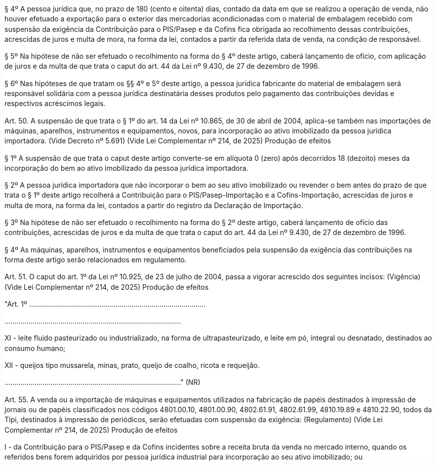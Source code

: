 § 4º A pessoa jurídica que, no prazo de 180 (cento e oitenta) dias, contado da data em que se realizou a operação de venda, não houver efetuado a exportação para o exterior das mercadorias acondicionadas com o material de embalagem recebido com suspensão da exigência da Contribuição para o PIS/Pasep e da Cofins fica obrigada ao recolhimento dessas contribuições, acrescidas de juros e multa de mora, na forma da lei, contados a partir da referida data de venda, na condição de responsável.

§ 5º Na hipótese de não ser efetuado o recolhimento na forma do § 4º deste artigo, caberá lançamento de ofício, com aplicação de juros e da multa de que trata o caput do art. 44 da Lei nº 9.430, de 27 de dezembro de 1996.

§ 6º Nas hipóteses de que tratam os §§ 4º e 5º deste artigo, a pessoa jurídica fabricante do material de embalagem será responsável solidária com a pessoa jurídica destinatária desses produtos pelo pagamento das contribuições devidas e respectivos acréscimos legais.

Art. 50. A suspensão de que trata o § 1º do art. 14 da Lei nº 10.865, de 30 de abril de 2004, aplica-se também nas importações de máquinas, aparelhos, instrumentos e equipamentos, novos, para incorporação ao ativo imobilizado da pessoa jurídica importadora.   (Vide Decreto nº 5.691)      (Vide Lei Complementar nº 214, de 2025)   Produção de efeitos

§ 1º A suspensão de que trata o caput deste artigo converte-se em alíquota 0 (zero) após decorridos 18 (dezoito) meses da incorporação do bem ao ativo imobilizado da pessoa jurídica importadora.

§ 2º A pessoa jurídica importadora que não incorporar o bem ao seu ativo imobilizado ou revender o bem antes do prazo de que trata o § 1º deste artigo recolherá a Contribuição para o PIS/Pasep-Importação e a Cofins-Importação, acrescidas de juros e multa de mora, na forma da lei, contados a partir do registro da Declaração de Importação.

§ 3º Na hipótese de não ser efetuado o recolhimento na forma do § 2º deste artigo, caberá lançamento de ofício das contribuições, acrescidas de juros e da multa de que trata o caput do art. 44 da Lei nº 9.430, de 27 de dezembro de 1996.

§ 4º As máquinas, aparelhos, instrumentos e equipamentos beneficiados pela suspensão da exigência das contribuições na forma deste artigo serão relacionados em regulamento.

Art. 51. O caput do art. 1º da Lei nº 10.925, de 23 de julho de 2004, passa a vigorar acrescido dos seguintes incisos:         (Vigência)      (Vide Lei Complementar nº 214, de 2025)   Produção de efeitos

"Art. 1º ........................................................................................

........................................................................................

XI - leite fluido pasteurizado ou industrializado, na forma de ultrapasteurizado, e leite em pó, integral ou desnatado, destinados ao consumo humano;

XII - queijos tipo mussarela, minas, prato, queijo de coalho, ricota e requeijão.

........................................................................................" (NR)


Art. 55. A venda ou a importação de máquinas e equipamentos utilizados na fabricação de papéis destinados à impressão de jornais ou de papéis classificados nos códigos 4801.00.10, 4801.00.90, 4802.61.91, 4802.61.99, 4810.19.89 e 4810.22.90, todos da Tipi, destinados à impressão de periódicos, serão efetuadas com suspensão da exigência:   (Regulamento)        (Vide Lei Complementar nº 214, de 2025)   Produção de efeitos

I - da Contribuição para o PIS/Pasep e da Cofins incidentes sobre a receita bruta da venda no mercado interno, quando os referidos bens forem adquiridos por pessoa jurídica industrial para incorporação ao seu ativo imobilizado; ou
